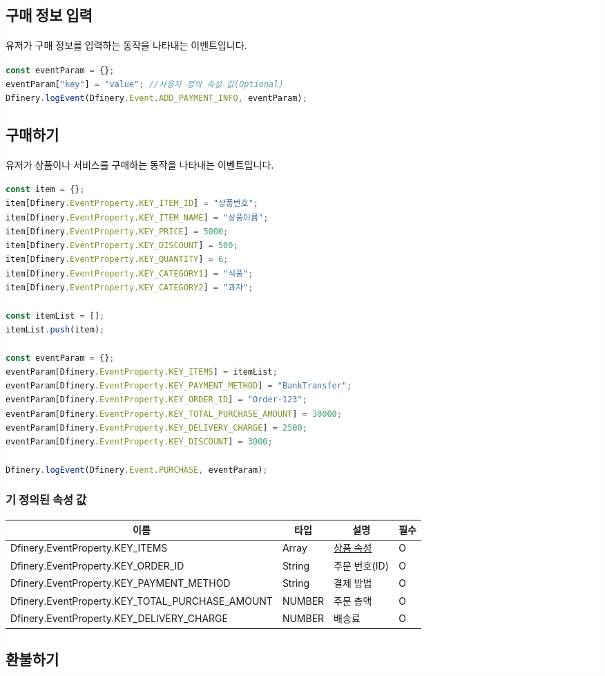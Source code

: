 ## 구매 정보 입력

유저가 구매 정보를 입력하는 동작을 나타내는 이벤트입니다.

```javascript
const eventParam = {};
eventParam["key"] = "value"; //사용자 정의 속성 값(Optional)
Dfinery.logEvent(Dfinery.Event.ADD_PAYMENT_INFO, eventParam);
```

## 구매하기

유저가 상품이나 서비스를 구매하는 동작을 나타내는 이벤트입니다.

```javascript
const item = {};
item[Dfinery.EventProperty.KEY_ITEM_ID] = "상품번호";
item[Dfinery.EventProperty.KEY_ITEM_NAME] = "상품이름";
item[Dfinery.EventProperty.KEY_PRICE] = 5000;
item[Dfinery.EventProperty.KEY_DISCOUNT] = 500;
item[Dfinery.EventProperty.KEY_QUANTITY] = 6;
item[Dfinery.EventProperty.KEY_CATEGORY1] = "식품";
item[Dfinery.EventProperty.KEY_CATEGORY2] = "과자";

const itemList = [];
itemList.push(item);

const eventParam = {};
eventParam[Dfinery.EventProperty.KEY_ITEMS] = itemList;
eventParam[Dfinery.EventProperty.KEY_PAYMENT_METHOD] = "BankTransfer";
eventParam[Dfinery.EventProperty.KEY_ORDER_ID] = "Order-123";
eventParam[Dfinery.EventProperty.KEY_TOTAL_PURCHASE_AMOUNT] = 30000;
eventParam[Dfinery.EventProperty.KEY_DELIVERY_CHARGE] = 2500;
eventParam[Dfinery.EventProperty.KEY_DISCOUNT] = 3000;

Dfinery.logEvent(Dfinery.Event.PURCHASE, eventParam);
```

### 기 정의된 속성 값

| 이름                                            | 타입   | 설명                    | 필수 |
| ----------------------------------------------- | ------ | ----------------------- | ---- |
| Dfinery.EventProperty.KEY_ITEMS                 | Array  | [상품 속성](#상품-속성) | O    |
| Dfinery.EventProperty.KEY_ORDER_ID              | String | 주문 번호(ID)           | O    |
| Dfinery.EventProperty.KEY_PAYMENT_METHOD        | String | 결제 방법               | O    |
| Dfinery.EventProperty.KEY_TOTAL_PURCHASE_AMOUNT | NUMBER | 주문 총액               | O    |
| Dfinery.EventProperty.KEY_DELIVERY_CHARGE       | NUMBER | 배송료                  | O    |

## 환불하기
